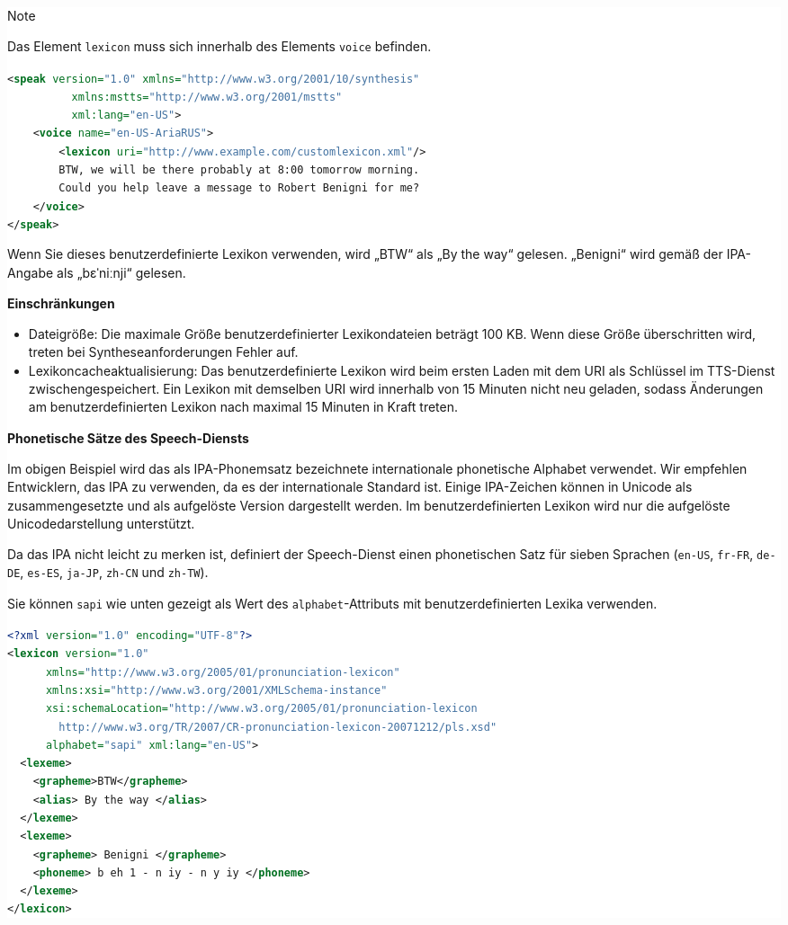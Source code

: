> [!NOTE]
> Das Element `lexicon` muss sich innerhalb des Elements `voice` befinden.

```xml
<speak version="1.0" xmlns="http://www.w3.org/2001/10/synthesis" 
          xmlns:mstts="http://www.w3.org/2001/mstts" 
          xml:lang="en-US">
    <voice name="en-US-AriaRUS">
        <lexicon uri="http://www.example.com/customlexicon.xml"/>
        BTW, we will be there probably at 8:00 tomorrow morning.
        Could you help leave a message to Robert Benigni for me?
    </voice>
</speak>
```

Wenn Sie dieses benutzerdefinierte Lexikon verwenden, wird „BTW“ als „By the way“ gelesen. „Benigni“ wird gemäß der IPA-Angabe als „bɛˈniːnji“ gelesen.  

**Einschränkungen**
- Dateigröße: Die maximale Größe benutzerdefinierter Lexikondateien beträgt 100 KB. Wenn diese Größe überschritten wird, treten bei Syntheseanforderungen Fehler auf.
- Lexikoncacheaktualisierung: Das benutzerdefinierte Lexikon wird beim ersten Laden mit dem URI als Schlüssel im TTS-Dienst zwischengespeichert. Ein Lexikon mit demselben URI wird innerhalb von 15 Minuten nicht neu geladen, sodass Änderungen am benutzerdefinierten Lexikon nach maximal 15 Minuten in Kraft treten.

**Phonetische Sätze des Speech-Diensts**

Im obigen Beispiel wird das als IPA-Phonemsatz bezeichnete internationale phonetische Alphabet verwendet. Wir empfehlen Entwicklern, das IPA zu verwenden, da es der internationale Standard ist. Einige IPA-Zeichen können in Unicode als zusammengesetzte und als aufgelöste Version dargestellt werden. Im benutzerdefinierten Lexikon wird nur die aufgelöste Unicodedarstellung unterstützt.

Da das IPA nicht leicht zu merken ist, definiert der Speech-Dienst einen phonetischen Satz für sieben Sprachen (`en-US`, `fr-FR`, `de-DE`, `es-ES`, `ja-JP`, `zh-CN` und `zh-TW`).

Sie können `sapi` wie unten gezeigt als Wert des `alphabet`-Attributs mit benutzerdefinierten Lexika verwenden.

```xml
<?xml version="1.0" encoding="UTF-8"?>
<lexicon version="1.0" 
      xmlns="http://www.w3.org/2005/01/pronunciation-lexicon"
      xmlns:xsi="http://www.w3.org/2001/XMLSchema-instance"
      xsi:schemaLocation="http://www.w3.org/2005/01/pronunciation-lexicon
        http://www.w3.org/TR/2007/CR-pronunciation-lexicon-20071212/pls.xsd"
      alphabet="sapi" xml:lang="en-US">
  <lexeme>
    <grapheme>BTW</grapheme>
    <alias> By the way </alias>
  </lexeme>
  <lexeme>
    <grapheme> Benigni </grapheme>
    <phoneme> b eh 1 - n iy - n y iy </phoneme>
  </lexeme>
</lexicon>
```
